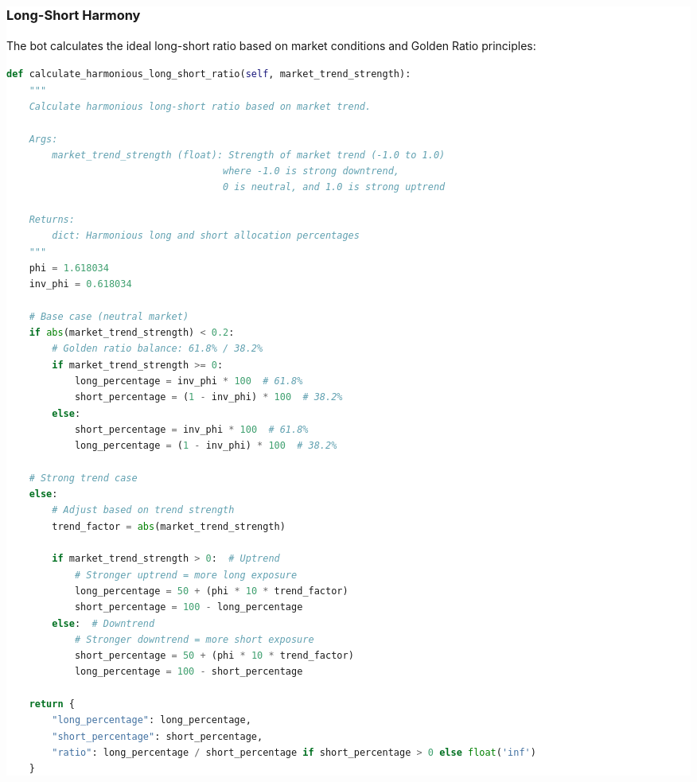 ### Long-Short Harmony

The bot calculates the ideal long-short ratio based on market conditions and Golden Ratio principles:

```python
def calculate_harmonious_long_short_ratio(self, market_trend_strength):
    """
    Calculate harmonious long-short ratio based on market trend.
    
    Args:
        market_trend_strength (float): Strength of market trend (-1.0 to 1.0)
                                      where -1.0 is strong downtrend,
                                      0 is neutral, and 1.0 is strong uptrend
    
    Returns:
        dict: Harmonious long and short allocation percentages
    """
    phi = 1.618034
    inv_phi = 0.618034
    
    # Base case (neutral market)
    if abs(market_trend_strength) < 0.2:
        # Golden ratio balance: 61.8% / 38.2%
        if market_trend_strength >= 0:
            long_percentage = inv_phi * 100  # 61.8%
            short_percentage = (1 - inv_phi) * 100  # 38.2%
        else:
            short_percentage = inv_phi * 100  # 61.8%
            long_percentage = (1 - inv_phi) * 100  # 38.2%
    
    # Strong trend case
    else:
        # Adjust based on trend strength
        trend_factor = abs(market_trend_strength)
        
        if market_trend_strength > 0:  # Uptrend
            # Stronger uptrend = more long exposure
            long_percentage = 50 + (phi * 10 * trend_factor)
            short_percentage = 100 - long_percentage
        else:  # Downtrend
            # Stronger downtrend = more short exposure
            short_percentage = 50 + (phi * 10 * trend_factor)
            long_percentage = 100 - short_percentage
    
    return {
        "long_percentage": long_percentage,
        "short_percentage": short_percentage,
        "ratio": long_percentage / short_percentage if short_percentage > 0 else float('inf')
    }
```
